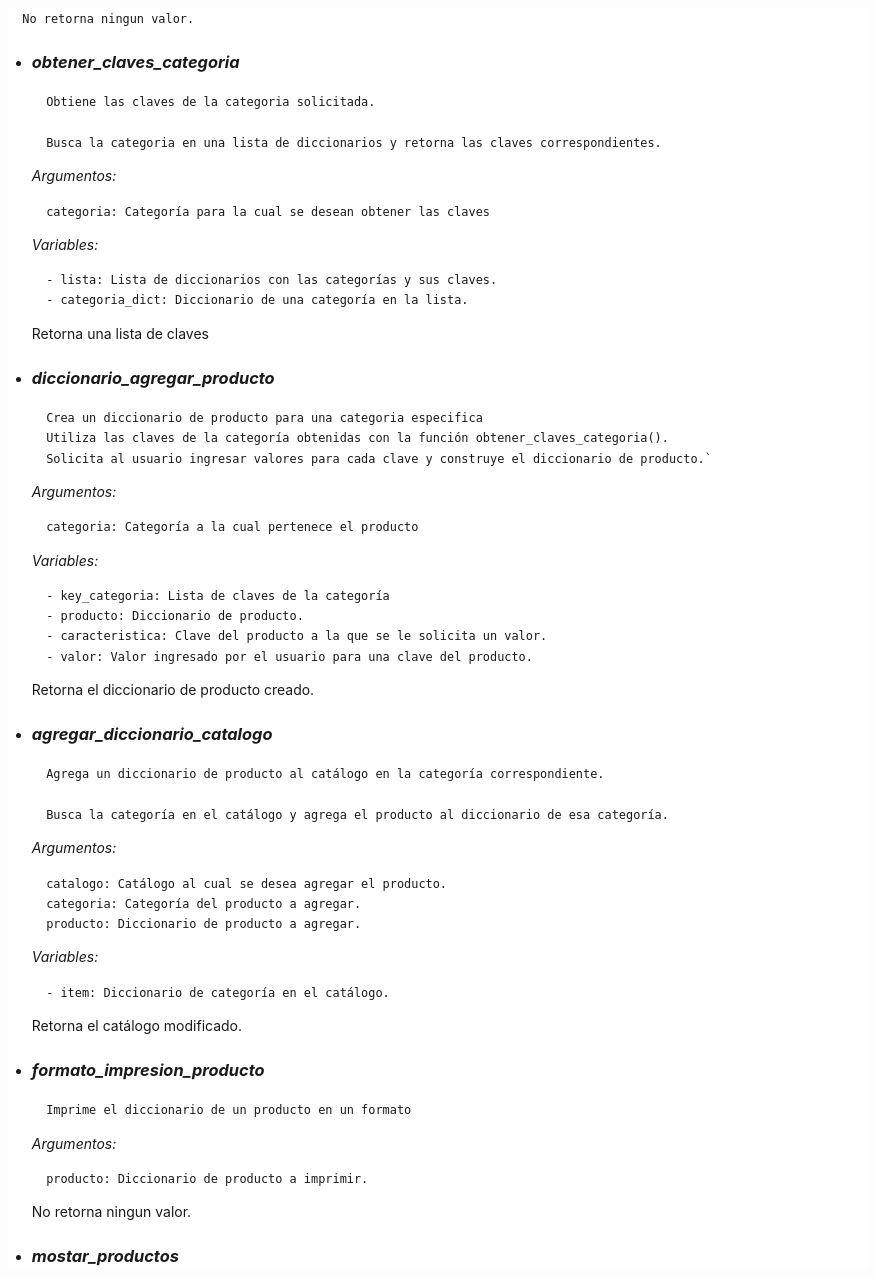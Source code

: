       No retorna ningun valor.
  - ### **_obtener_claves_categoria_**

          Obtiene las claves de la categoria solicitada.

          Busca la categoria en una lista de diccionarios y retorna las claves correspondientes.

      _Argumentos:_

          categoria: Categoría para la cual se desean obtener las claves

      _Variables:_

          - lista: Lista de diccionarios con las categorías y sus claves.
          - categoria_dict: Diccionario de una categoría en la lista.

      Retorna una lista de claves
  - ### **_diccionario_agregar_producto_**

          Crea un diccionario de producto para una categoria especifica
          Utiliza las claves de la categoría obtenidas con la función obtener_claves_categoria().
          Solicita al usuario ingresar valores para cada clave y construye el diccionario de producto.`

      _Argumentos:_

          categoria: Categoría a la cual pertenece el producto

      _Variables:_

          - key_categoria: Lista de claves de la categoría
          - producto: Diccionario de producto.
          - caracteristica: Clave del producto a la que se le solicita un valor.
          - valor: Valor ingresado por el usuario para una clave del producto.

      Retorna el diccionario de producto creado.
  - ### **_agregar_diccionario_catalogo_**

          Agrega un diccionario de producto al catálogo en la categoría correspondiente.

          Busca la categoría en el catálogo y agrega el producto al diccionario de esa categoría.

      _Argumentos:_

          catalogo: Catálogo al cual se desea agregar el producto.
          categoria: Categoría del producto a agregar.
          producto: Diccionario de producto a agregar.

      _Variables:_

          - item: Diccionario de categoría en el catálogo.

      Retorna el catálogo modificado.
  - ### **_formato_impresion_producto_**

          Imprime el diccionario de un producto en un formato

      _Argumentos:_

          producto: Diccionario de producto a imprimir.

      No retorna ningun valor.
  - ### **_mostar_productos_**

